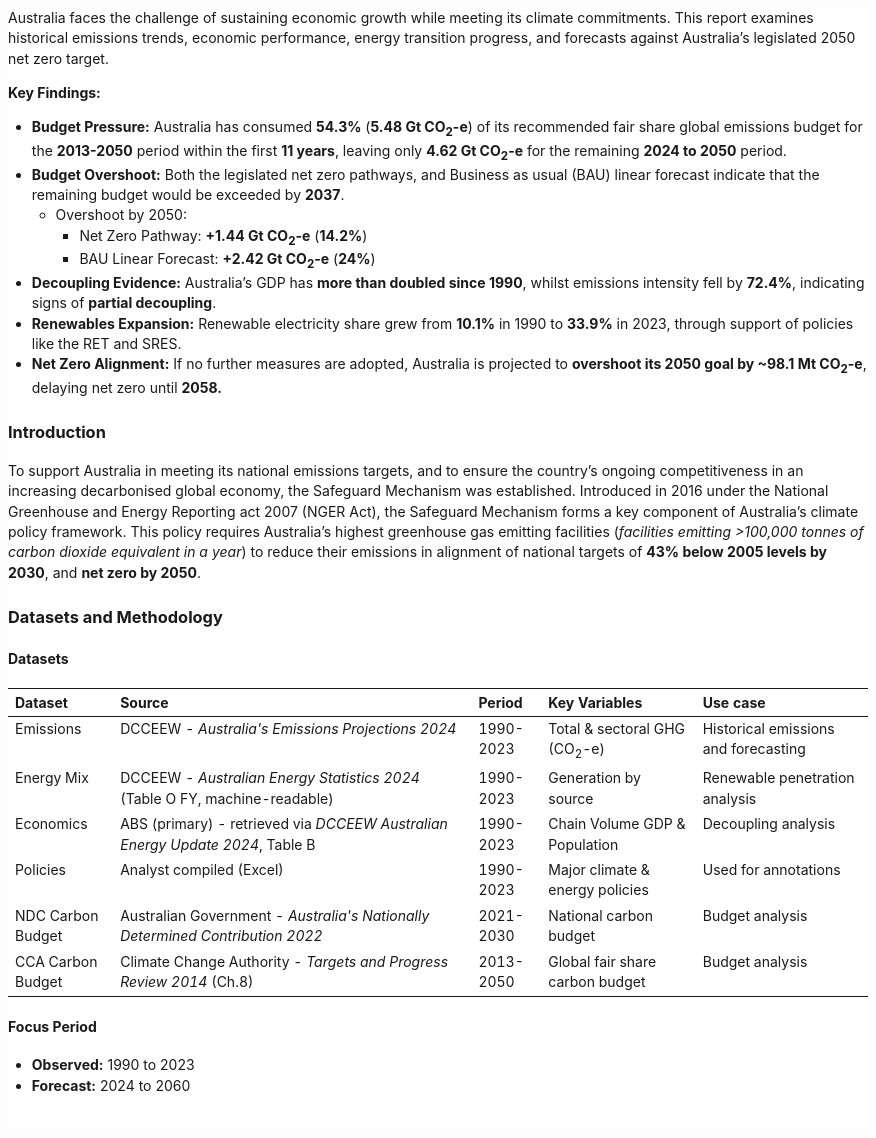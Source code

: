 Australia faces the challenge of sustaining economic growth while meeting its climate commitments.  This report examines historical emissions trends, economic performance, energy transition progress, and forecasts against Australia’s legislated 2050 net zero target.

**Key Findings:**
- **Budget Pressure:** Australia has consumed **54.3%** (**5.48 Gt CO<SUB>2</SUB>-e**) of its recommended fair share global emissions budget for the **2013-2050** period within the first **11 years**, leaving only **4.62 Gt CO<SUB>2</SUB>-e** for the remaining **2024 to 2050** period.
- **Budget Overshoot:** Both the legislated net zero pathways, and Business as usual (BAU) linear forecast indicate that the remaining budget would be exceeded by **2037**.
    - Overshoot by 2050:
        - Net Zero Pathway: **+1.44 Gt CO<SUB>2</SUB>-e** (**14.2%**)
        - BAU Linear Forecast: **+2.42 Gt CO<SUB>2</SUB>-e** (**24%**)
- **Decoupling Evidence:** Australia’s GDP has **more than doubled since 1990**, whilst emissions intensity fell by **72.4%**, indicating signs of **partial decoupling**.
- **Renewables Expansion:** Renewable electricity share grew from **10.1%** in 1990 to **33.9%** in 2023, through support of policies like the RET and SRES. 
- **Net Zero Alignment:** If no further measures are adopted, Australia is projected to **overshoot its 2050 goal by ~98.1 Mt CO<SUB>2</SUB>-e**, delaying net zero until **2058.**


### Introduction

To support Australia in meeting its national emissions targets, and to ensure the country’s ongoing competitiveness in an increasing decarbonised global economy, the Safeguard Mechanism was established. Introduced in 2016 under the National Greenhouse and Energy Reporting act 2007 (NGER Act), the Safeguard Mechanism forms a key component of Australia’s climate policy framework. This policy requires Australia’s highest greenhouse gas emitting facilities (*facilities emitting >100,000 tonnes of carbon dioxide equivalent in a year*) to reduce their emissions in alignment of national targets of **43% below 2005 levels by 2030**, and **net zero by 2050**.


### Datasets and Methodology

#### Datasets

|Dataset|Source|Period|Key Variables|Use case|
|:--|:--|:--|:--|:--|
|Emissions|DCCEEW - *Australia's Emissions Projections 2024*|1990-2023|Total & sectoral GHG (CO<SUB>2</SUB>-e)|Historical emissions and forecasting|
|Energy Mix|DCCEEW - *Australian Energy Statistics 2024* (Table O FY, machine-readable)|1990-2023|Generation by source|Renewable penetration analysis|
|Economics|ABS (primary) - retrieved via *DCCEEW Australian Energy Update 2024*, Table B|1990-2023|Chain Volume GDP & Population|Decoupling analysis|
|Policies|Analyst compiled (Excel)|1990-2023|Major climate & energy policies|Used for annotations|
|NDC Carbon Budget|Australian Government - *Australia's Nationally Determined Contribution 2022*|2021-2030|National carbon budget|Budget analysis|
|CCA Carbon Budget|Climate Change Authority - *Targets and Progress Review 2014* (Ch.8)|2013-2050|Global fair share carbon budget|Budget analysis|

#### Focus Period
- **Observed:** 1990 to 2023
- **Forecast:** 2024 to 2060
<br>
